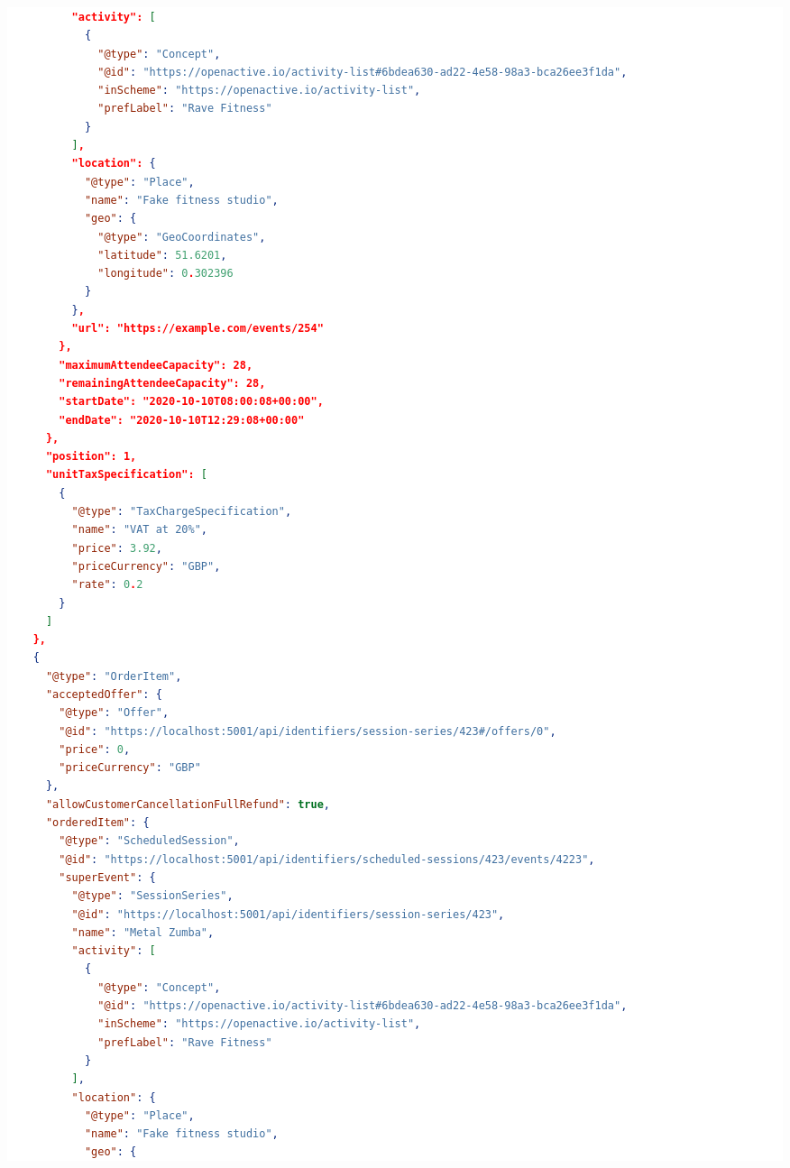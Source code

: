 ```json
          "activity": [
            {
              "@type": "Concept",
              "@id": "https://openactive.io/activity-list#6bdea630-ad22-4e58-98a3-bca26ee3f1da",
              "inScheme": "https://openactive.io/activity-list",
              "prefLabel": "Rave Fitness"
            }
          ],
          "location": {
            "@type": "Place",
            "name": "Fake fitness studio",
            "geo": {
              "@type": "GeoCoordinates",
              "latitude": 51.6201,
              "longitude": 0.302396
            }
          },
          "url": "https://example.com/events/254"
        },
        "maximumAttendeeCapacity": 28,
        "remainingAttendeeCapacity": 28,
        "startDate": "2020-10-10T08:00:08+00:00",
        "endDate": "2020-10-10T12:29:08+00:00"
      },
      "position": 1,
      "unitTaxSpecification": [
        {
          "@type": "TaxChargeSpecification",
          "name": "VAT at 20%",
          "price": 3.92,
          "priceCurrency": "GBP",
          "rate": 0.2
        }
      ]
    },
    {
      "@type": "OrderItem",
      "acceptedOffer": {
        "@type": "Offer",
        "@id": "https://localhost:5001/api/identifiers/session-series/423#/offers/0",
        "price": 0,
        "priceCurrency": "GBP"
      },
      "allowCustomerCancellationFullRefund": true,
      "orderedItem": {
        "@type": "ScheduledSession",
        "@id": "https://localhost:5001/api/identifiers/scheduled-sessions/423/events/4223",
        "superEvent": {
          "@type": "SessionSeries",
          "@id": "https://localhost:5001/api/identifiers/session-series/423",
          "name": "Metal Zumba",
          "activity": [
            {
              "@type": "Concept",
              "@id": "https://openactive.io/activity-list#6bdea630-ad22-4e58-98a3-bca26ee3f1da",
              "inScheme": "https://openactive.io/activity-list",
              "prefLabel": "Rave Fitness"
            }
          ],
          "location": {
            "@type": "Place",
            "name": "Fake fitness studio",
            "geo": {
```